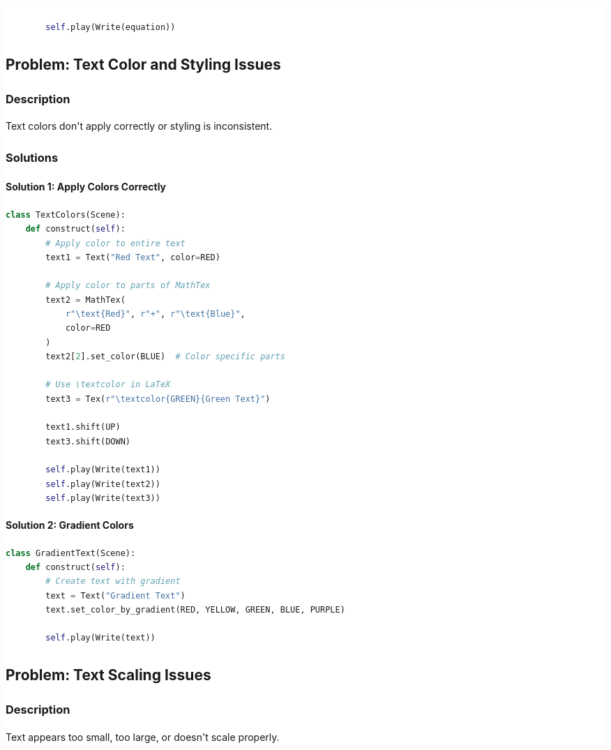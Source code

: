 ```python
        
        self.play(Write(equation))
```

## Problem: Text Color and Styling Issues

### Description
Text colors don't apply correctly or styling is inconsistent.

### Solutions

#### Solution 1: Apply Colors Correctly
```python
class TextColors(Scene):
    def construct(self):
        # Apply color to entire text
        text1 = Text("Red Text", color=RED)
        
        # Apply color to parts of MathTex
        text2 = MathTex(
            r"\text{Red}", r"+", r"\text{Blue}",
            color=RED
        )
        text2[2].set_color(BLUE)  # Color specific parts
        
        # Use \textcolor in LaTeX
        text3 = Tex(r"\textcolor{GREEN}{Green Text}")
        
        text1.shift(UP)
        text3.shift(DOWN)
        
        self.play(Write(text1))
        self.play(Write(text2))
        self.play(Write(text3))
```

#### Solution 2: Gradient Colors
```python
class GradientText(Scene):
    def construct(self):
        # Create text with gradient
        text = Text("Gradient Text")
        text.set_color_by_gradient(RED, YELLOW, GREEN, BLUE, PURPLE)
        
        self.play(Write(text))
```

## Problem: Text Scaling Issues

### Description
Text appears too small, too large, or doesn't scale properly.
